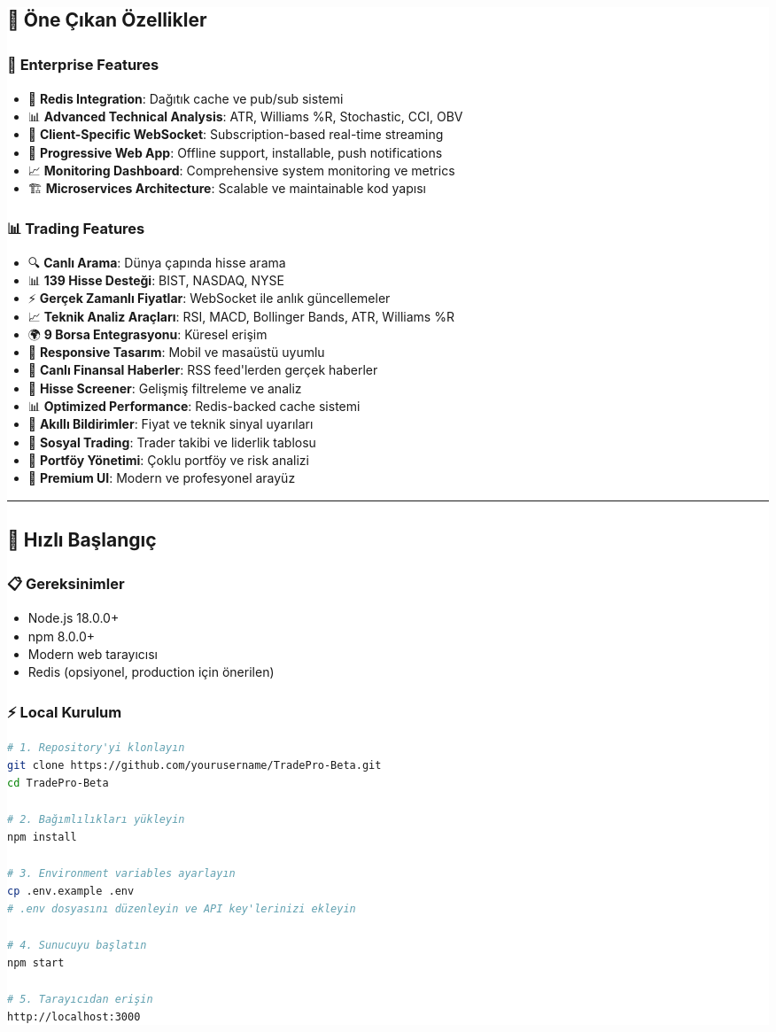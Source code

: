 ## 🌟 Öne Çıkan Özellikler

### 🚀 **Enterprise Features**
* 🔴 **Redis Integration**: Dağıtık cache ve pub/sub sistemi
* 📊 **Advanced Technical Analysis**: ATR, Williams %R, Stochastic, CCI, OBV
* 🔌 **Client-Specific WebSocket**: Subscription-based real-time streaming
* 📱 **Progressive Web App**: Offline support, installable, push notifications
* 📈 **Monitoring Dashboard**: Comprehensive system monitoring ve metrics
* 🏗️ **Microservices Architecture**: Scalable ve maintainable kod yapısı

### 📊 **Trading Features**
* 🔍 **Canlı Arama**: Dünya çapında hisse arama
* 📊 **139 Hisse Desteği**: BIST, NASDAQ, NYSE
* ⚡ **Gerçek Zamanlı Fiyatlar**: WebSocket ile anlık güncellemeler
* 📈 **Teknik Analiz Araçları**: RSI, MACD, Bollinger Bands, ATR, Williams %R
* 🌍 **9 Borsa Entegrasyonu**: Küresel erişim
* 📱 **Responsive Tasarım**: Mobil ve masaüstü uyumlu
* 📰 **Canlı Finansal Haberler**: RSS feed'lerden gerçek haberler
* 🔧 **Hisse Screener**: Gelişmiş filtreleme ve analiz
* 📊 **Optimized Performance**: Redis-backed cache sistemi
* 🔔 **Akıllı Bildirimler**: Fiyat ve teknik sinyal uyarıları
* 👥 **Sosyal Trading**: Trader takibi ve liderlik tablosu
* 💼 **Portföy Yönetimi**: Çoklu portföy ve risk analizi
* 🎨 **Premium UI**: Modern ve profesyonel arayüz

---

## 🚀 Hızlı Başlangıç

### 📋 Gereksinimler

* Node.js 18.0.0+
* npm 8.0.0+
* Modern web tarayıcısı
* Redis (opsiyonel, production için önerilen)

### ⚡ Local Kurulum

```bash
# 1. Repository'yi klonlayın
git clone https://github.com/yourusername/TradePro-Beta.git
cd TradePro-Beta

# 2. Bağımlılıkları yükleyin
npm install

# 3. Environment variables ayarlayın
cp .env.example .env
# .env dosyasını düzenleyin ve API key'lerinizi ekleyin

# 4. Sunucuyu başlatın
npm start

# 5. Tarayıcıdan erişin
http://localhost:3000
```
